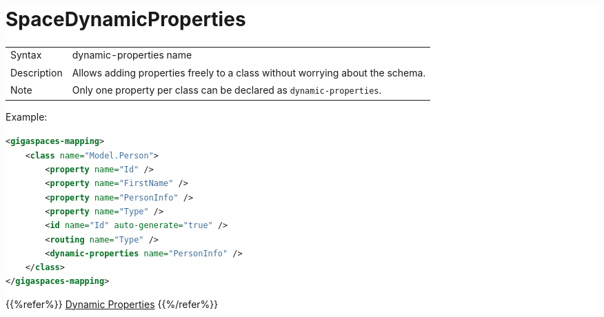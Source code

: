 
# SpaceDynamicProperties

|           |                 |
|-----------|-----------------|
|Syntax     | dynamic-properties name|
|Description| Allows adding properties freely to a class without worrying about the schema.|
|Note|Only one property per class can be declared as `dynamic-properties`.|

Example:


```xml
<gigaspaces-mapping>
	<class name="Model.Person">
		<property name="Id" />
        <property name="FirstName" />
        <property name="PersonInfo" />
        <property name="Type" />
		<id name="Id" auto-generate="true" />
        <routing name="Type" />
        <dynamic-properties name="PersonInfo" />
	</class>
</gigaspaces-mapping>
```

{{%refer%}}
[Dynamic Properties](./poco-dynamic-properties.html)
{{%/refer%}}






